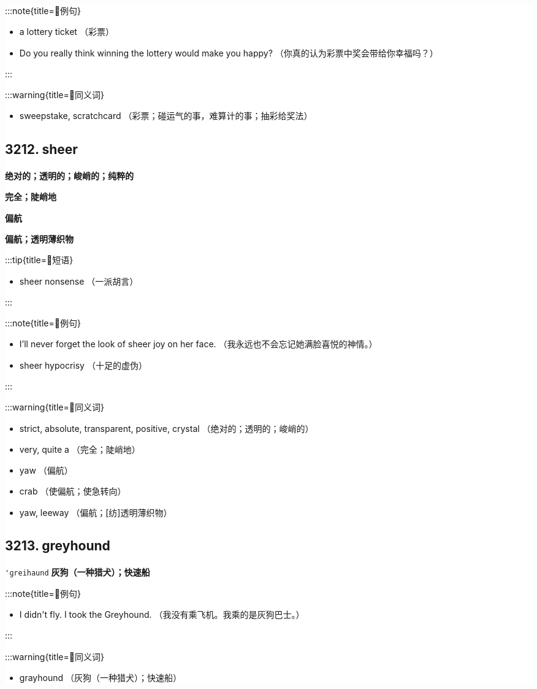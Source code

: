 :::note{title=🎤例句}

- a lottery ticket （彩票）

- Do you really think winning the lottery would make you happy? （你真的认为彩票中奖会带给你幸福吗？）

:::

:::warning{title=🤔同义词}

- sweepstake, scratchcard （彩票；碰运气的事，难算计的事；抽彩给奖法）


## 3212. sheer

**绝对的；透明的；峻峭的；纯粹的**

**完全；陡峭地**

**偏航**

**偏航；透明薄织物**

:::tip{title=🤩短语}

- sheer nonsense （一派胡言）

:::

:::note{title=🎤例句}

- I’ll never forget the look of sheer joy on her face. （我永远也不会忘记她满脸喜悦的神情。）

- sheer hypocrisy （十足的虚伪）

:::

:::warning{title=🤔同义词}

- strict, absolute, transparent, positive, crystal （绝对的；透明的；峻峭的）

- very, quite a （完全；陡峭地）

- yaw （偏航）

- crab （使偏航；使急转向）

- yaw, leeway （偏航；[纺]透明薄织物）


## 3213. greyhound

`'ɡreihaund`  **灰狗（一种猎犬）；快速船**

:::note{title=🎤例句}

- I didn't fly. I took the Greyhound. （我没有乘飞机。我乘的是灰狗巴士。）

:::

:::warning{title=🤔同义词}

- grayhound （灰狗（一种猎犬）；快速船）
